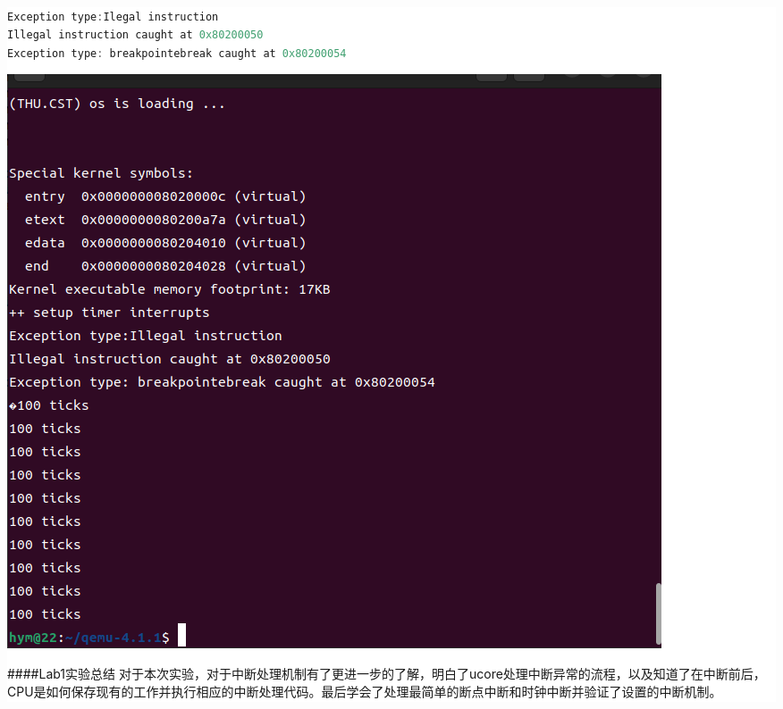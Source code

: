 ```C
Exception type:Ilegal instruction
Illegal instruction caught at 0x80200050
Exception type: breakpointebreak caught at 0x80200054
```

![](Lab0.5+1_photos/challenge3.png)

####Lab1实验总结
对于本次实验，对于中断处理机制有了更进一步的了解，明白了ucore处理中断异常的流程，以及知道了在中断前后，CPU是如何保存现有的工作并执行相应的中断处理代码。最后学会了处理最简单的断点中断和时钟中断并验证了设置的中断机制。
